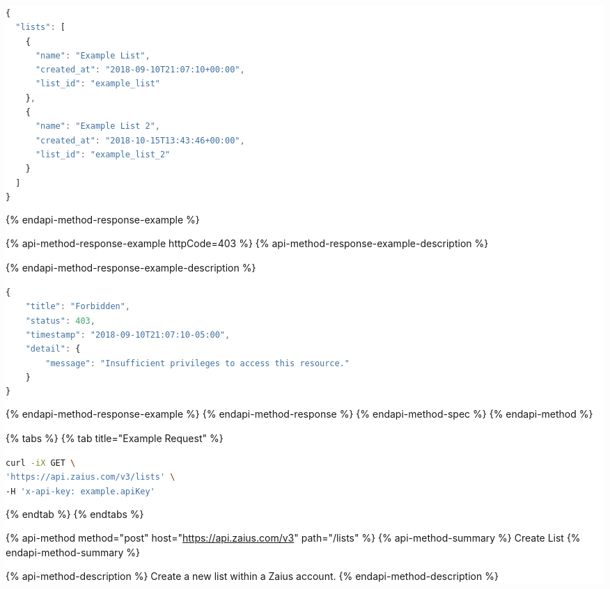 ```javascript
{
  "lists": [
    {
      "name": "Example List",
      "created_at": "2018-09-10T21:07:10+00:00",
      "list_id": "example_list"
    },
    {
      "name": "Example List 2",
      "created_at": "2018-10-15T13:43:46+00:00",
      "list_id": "example_list_2"
    }
  ]
}
```
{% endapi-method-response-example %}

{% api-method-response-example httpCode=403 %}
{% api-method-response-example-description %}

{% endapi-method-response-example-description %}

```javascript
{
    "title": "Forbidden",
    "status": 403,
    "timestamp": "2018-09-10T21:07:10-05:00",
    "detail": {
        "message": "Insufficient privileges to access this resource."
    }
}
```
{% endapi-method-response-example %}
{% endapi-method-response %}
{% endapi-method-spec %}
{% endapi-method %}

{% tabs %}
{% tab title="Example Request" %}
```bash
curl -iX GET \
'https://api.zaius.com/v3/lists' \
-H 'x-api-key: example.apiKey'
```
{% endtab %}
{% endtabs %}

{% api-method method="post" host="https://api.zaius.com/v3" path="/lists" %}
{% api-method-summary %}
Create List
{% endapi-method-summary %}

{% api-method-description %}
Create a new list within a Zaius account.
{% endapi-method-description %}
